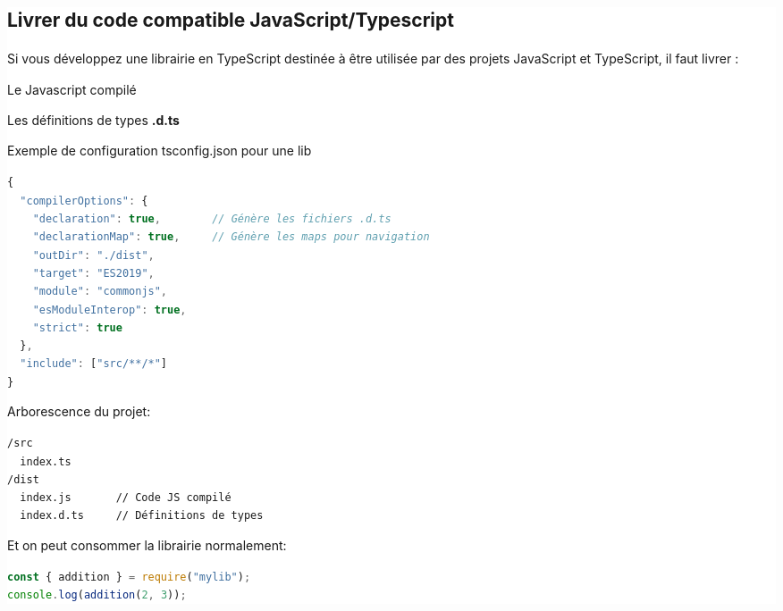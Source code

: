 
<div style="page-break-after: always"></div>

## Livrer du code compatible JavaScript/Typescript
Si vous développez une librairie en TypeScript destinée à être utilisée par des projets JavaScript et TypeScript, il faut livrer :

Le Javascript compilé

Les définitions de types **.d.ts**


Exemple de configuration tsconfig.json pour une lib


```javascript
{
  "compilerOptions": {
    "declaration": true,        // Génère les fichiers .d.ts
    "declarationMap": true,     // Génère les maps pour navigation
    "outDir": "./dist",
    "target": "ES2019",
    "module": "commonjs",
    "esModuleInterop": true,
    "strict": true
  },
  "include": ["src/**/*"]
}

```

Arborescence du projet: 


```txt
/src
  index.ts
/dist
  index.js       // Code JS compilé
  index.d.ts     // Définitions de types

```

Et on peut consommer la librairie normalement: 


```javascript
const { addition } = require("mylib");
console.log(addition(2, 3));

```


<div style="page-break-after: always"></div>

